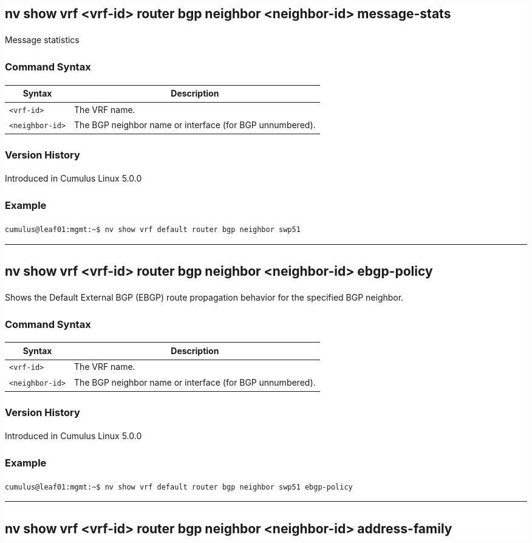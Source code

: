 ## nv show vrf \<vrf-id\> router bgp neighbor \<neighbor-id\> message-stats

Message statistics

### Command Syntax

| Syntax |  Description   |
| --------- | -------------- |
| `<vrf-id>` |    The VRF name.|
| `<neighbor-id>`  |  The BGP neighbor name or interface (for BGP unnumbered).  |

### Version History

Introduced in Cumulus Linux 5.0.0

### Example

```
cumulus@leaf01:mgmt:~$ nv show vrf default router bgp neighbor swp51
```

- - -

## nv show vrf \<vrf-id\> router bgp neighbor \<neighbor-id\> ebgp-policy

Shows the Default External BGP (EBGP) route propagation behavior for the specified BGP neighbor.

### Command Syntax

| Syntax |  Description   |
| --------- | -------------- |
| `<vrf-id>` |    The VRF name.|
| `<neighbor-id>`  |  The BGP neighbor name or interface (for BGP unnumbered).  |

### Version History

Introduced in Cumulus Linux 5.0.0

### Example

```
cumulus@leaf01:mgmt:~$ nv show vrf default router bgp neighbor swp51 ebgp-policy
```

- - -

## nv show vrf \<vrf-id\> router bgp neighbor \<neighbor-id\> address-family
